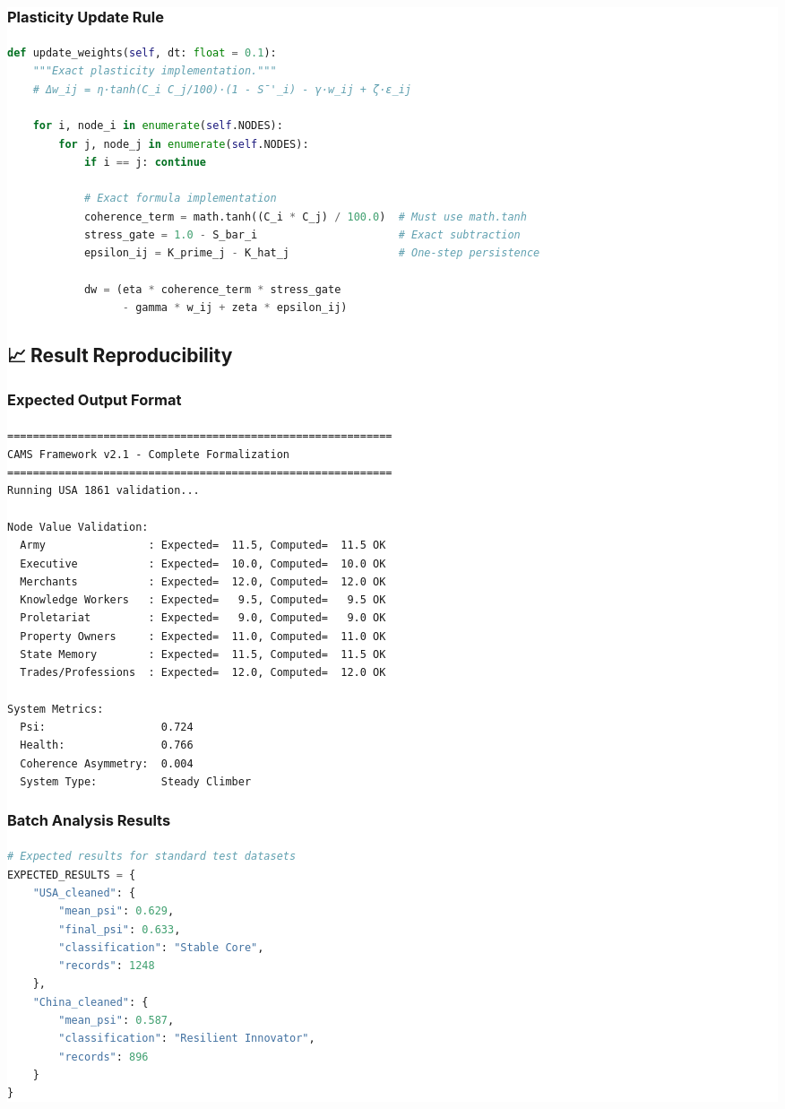 ### **Plasticity Update Rule**
```python
def update_weights(self, dt: float = 0.1):
    """Exact plasticity implementation."""
    # Δw_ij = η·tanh(C_i C_j/100)·(1 - S̄'_i) - γ·w_ij + ζ·ε_ij
    
    for i, node_i in enumerate(self.NODES):
        for j, node_j in enumerate(self.NODES):
            if i == j: continue
            
            # Exact formula implementation
            coherence_term = math.tanh((C_i * C_j) / 100.0)  # Must use math.tanh
            stress_gate = 1.0 - S_bar_i                      # Exact subtraction
            epsilon_ij = K_prime_j - K_hat_j                 # One-step persistence
            
            dw = (eta * coherence_term * stress_gate 
                  - gamma * w_ij + zeta * epsilon_ij)
```

## 📈 **Result Reproducibility**

### **Expected Output Format**
```
============================================================
CAMS Framework v2.1 - Complete Formalization
============================================================
Running USA 1861 validation...

Node Value Validation:
  Army                : Expected=  11.5, Computed=  11.5 OK
  Executive           : Expected=  10.0, Computed=  10.0 OK
  Merchants           : Expected=  12.0, Computed=  12.0 OK
  Knowledge Workers   : Expected=   9.5, Computed=   9.5 OK
  Proletariat         : Expected=   9.0, Computed=   9.0 OK
  Property Owners     : Expected=  11.0, Computed=  11.0 OK
  State Memory        : Expected=  11.5, Computed=  11.5 OK
  Trades/Professions  : Expected=  12.0, Computed=  12.0 OK

System Metrics:
  Psi:                  0.724
  Health:               0.766
  Coherence Asymmetry:  0.004
  System Type:          Steady Climber
```

### **Batch Analysis Results**
```python
# Expected results for standard test datasets
EXPECTED_RESULTS = {
    "USA_cleaned": {
        "mean_psi": 0.629,
        "final_psi": 0.633,
        "classification": "Stable Core",
        "records": 1248
    },
    "China_cleaned": {
        "mean_psi": 0.587,
        "classification": "Resilient Innovator",
        "records": 896
    }
}
```
